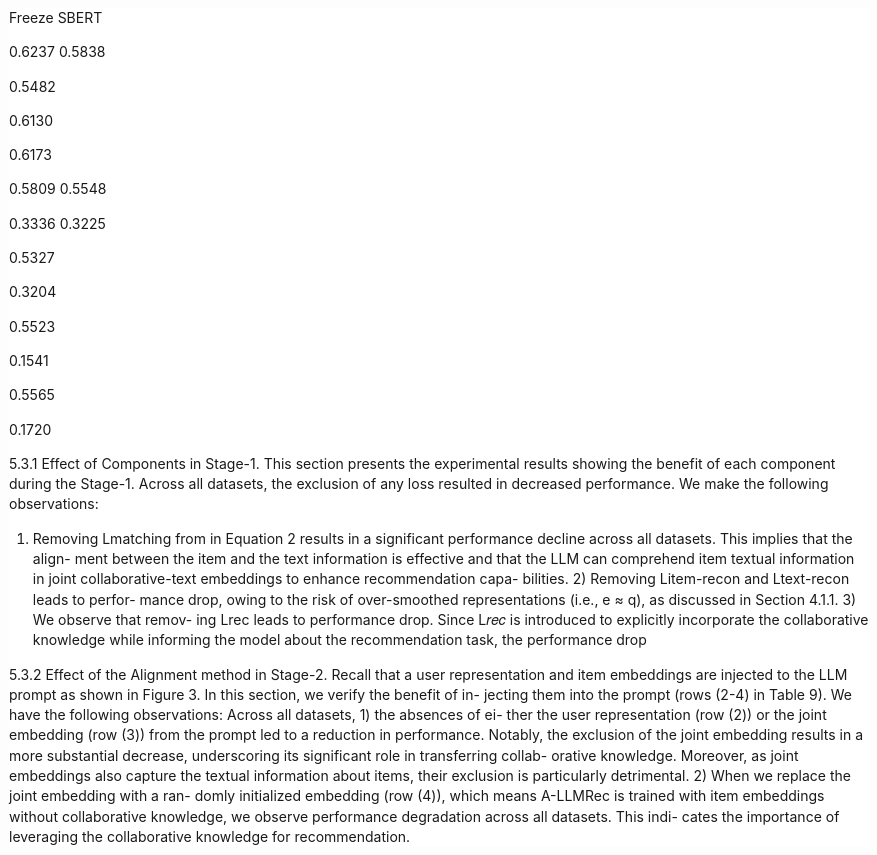 Freeze SBERT

0.6237
0.5838

0.5482

0.6130

0.6173

0.5809
0.5548

0.3336
0.3225

0.5327

0.3204

0.5523

0.1541

0.5565

0.1720

5.3.1 Effect of Components in Stage-1. This section presents the
experimental results showing the benefit of each component during
the Stage-1. Across all datasets, the exclusion of any loss resulted
in decreased performance. We make the following observations:
1) Removing Lmatching from in Equation 2 results in a significant
performance decline across all datasets. This implies that the align-
ment between the item and the text information is effective and
that the LLM can comprehend item textual information in joint
collaborative-text embeddings to enhance recommendation capa-
bilities. 2) Removing Litem-recon and Ltext-recon leads to perfor-
mance drop, owing to the risk of over-smoothed representations
(i.e., e ≈ q), as discussed in Section 4.1.1. 3) We observe that remov-
ing Lrec leads to performance drop. Since L𝑟𝑒𝑐 is introduced to
explicitly incorporate the collaborative knowledge while informing
the model about the recommendation task, the performance drop

5.3.2 Effect of the Alignment method in Stage-2. Recall that a user
representation and item embeddings are injected to the LLM prompt
as shown in Figure 3. In this section, we verify the benefit of in-
jecting them into the prompt (rows (2-4) in Table 9). We have the
following observations: Across all datasets, 1) the absences of ei-
ther the user representation (row (2)) or the joint embedding (row
(3)) from the prompt led to a reduction in performance. Notably,
the exclusion of the joint embedding results in a more substantial
decrease, underscoring its significant role in transferring collab-
orative knowledge. Moreover, as joint embeddings also capture
the textual information about items, their exclusion is particularly
detrimental. 2) When we replace the joint embedding with a ran-
domly initialized embedding (row (4)), which means A-LLMRec is
trained with item embeddings without collaborative knowledge,
we observe performance degradation across all datasets. This indi-
cates the importance of leveraging the collaborative knowledge for
recommendation.
